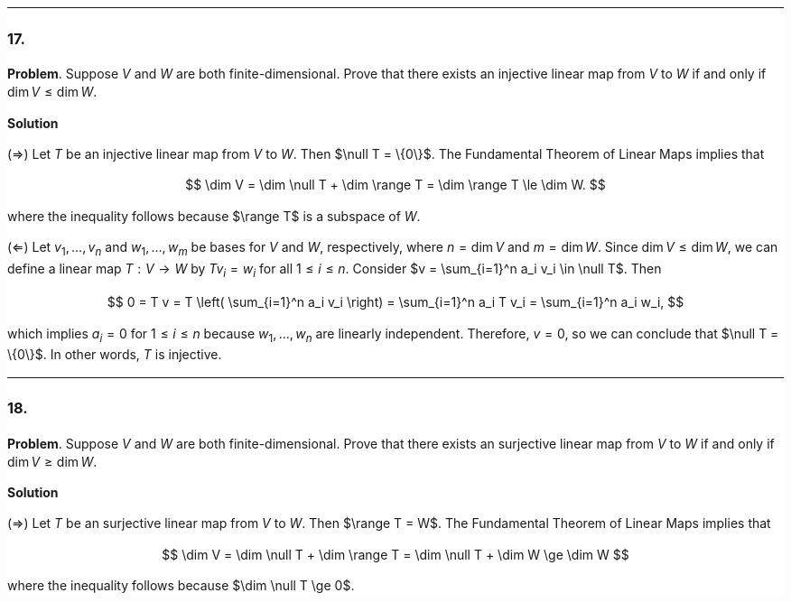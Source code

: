 --------------------------------------------------------------------------------------------
### 17.

__Problem__. Suppose $V$ and $W$ are both finite-dimensional. Prove that there exists an
injective linear map from $V$ to $W$ if and only if $\dim V \le \dim W$.

__Solution__

($\Rightarrow$) Let $T$ be an injective linear map from $V$ to $W$. Then $\null T = \{0\}$.
The Fundamental Theorem of Linear Maps implies that

$$
\dim V
= \dim \null T + \dim \range T
= \dim \range T
\le \dim W.
$$

where the inequality follows because $\range T$ is a subspace of $W$.

($\Leftarrow$) Let $v_1, \ldots, v_n$ and $w_1, \ldots, w_m$ be bases for $V$ and $W$,
respectively, where $n = \dim V$ and $m = \dim W$. Since $\dim V \le \dim W$, we can
define a linear map $T: V \rightarrow W$ by $T v_i = w_i$ for all $1 \le i \le n$.
Consider $v = \sum_{i=1}^n a_i v_i \in \null T$. Then

$$
0 = T v
= T \left( \sum_{i=1}^n a_i v_i \right)
= \sum_{i=1}^n a_i T v_i
= \sum_{i=1}^n a_i w_i,
$$

which implies $a_i = 0$ for $1 \le i \le n$ because $w_1, \ldots, w_n$ are linearly
independent. Therefore, $v = 0$, so we can conclude that $\null T = \{0\}$. In other
words, $T$ is injective.

--------------------------------------------------------------------------------------------
### 18.

__Problem__. Suppose $V$ and $W$ are both finite-dimensional. Prove that there exists an
surjective linear map from $V$ to $W$ if and only if $\dim V \ge \dim W$.

__Solution__

($\Rightarrow$) Let $T$ be an surjective linear map from $V$ to $W$. Then $\range T = W$.
The Fundamental Theorem of Linear Maps implies that

$$
\dim V
= \dim \null T + \dim \range T
= \dim \null T + \dim W
\ge \dim W
$$

where the inequality follows because $\dim \null T \ge 0$.
